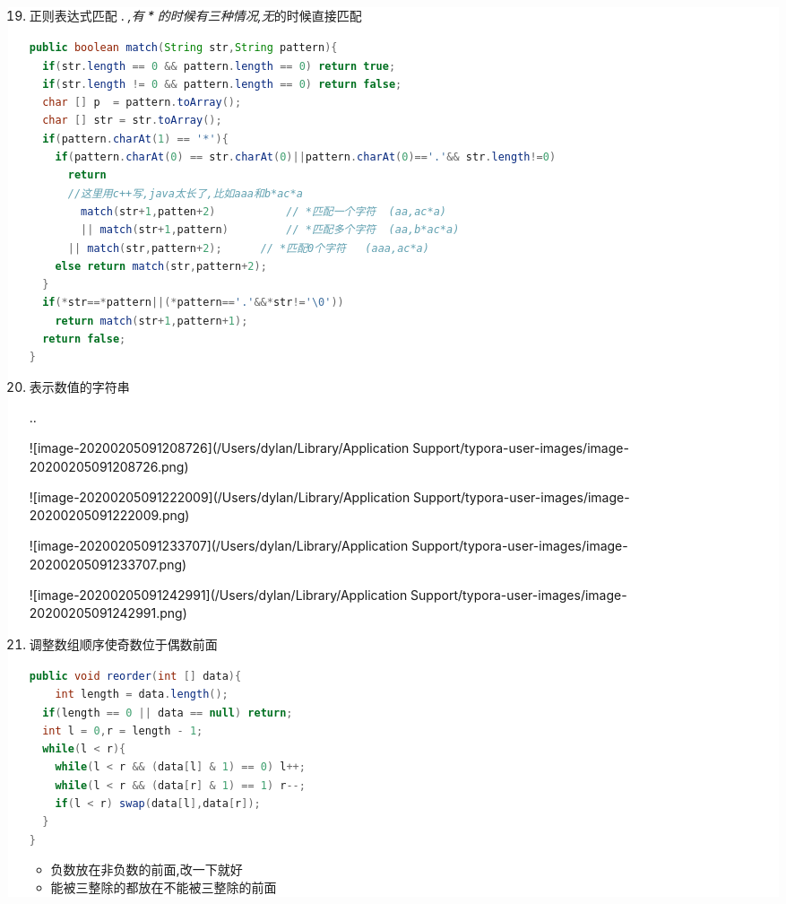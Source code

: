19. 正则表达式匹配 . *,有 * 的时候有三种情况,无*的时候直接匹配

    ```java
    public boolean match(String str,String pattern){
      if(str.length == 0 && pattern.length == 0) return true;
      if(str.length != 0 && pattern.length == 0) return false;
      char [] p  = pattern.toArray();
      char [] str = str.toArray();
      if(pattern.charAt(1) == '*'){
        if(pattern.charAt(0) == str.charAt(0)||pattern.charAt(0)=='.'&& str.length!=0)
          return 
          //这里用c++写,java太长了,比如aaa和b*ac*a
         	match(str+1,patten+2) 			// *匹配一个字符  (aa,ac*a)
         	|| match(str+1,pattern)			// *匹配多个字符	(aa,b*ac*a)
          || match(str,pattern+2);		// *匹配0个字符	 (aaa,ac*a)
        else return match(str,pattern+2);
      }
      if(*str==*pattern||(*pattern=='.'&&*str!='\0'))
        return match(str+1,pattern+1);
      return false;
    }
    ```

20. 表示数值的字符串

    ..

    ![image-20200205091208726](/Users/dylan/Library/Application Support/typora-user-images/image-20200205091208726.png)

    ![image-20200205091222009](/Users/dylan/Library/Application Support/typora-user-images/image-20200205091222009.png)

    ![image-20200205091233707](/Users/dylan/Library/Application Support/typora-user-images/image-20200205091233707.png)

    ![image-20200205091242991](/Users/dylan/Library/Application Support/typora-user-images/image-20200205091242991.png)

    

21. 调整数组顺序使奇数位于偶数前面

    ```java
    public void reorder(int [] data){
    	int length = data.length();
      if(length == 0 || data == null) return;
      int l = 0,r = length - 1;
      while(l < r){
        while(l < r && (data[l] & 1) == 0) l++;
        while(l < r && (data[r] & 1) == 1) r--;
        if(l < r) swap(data[l],data[r]);
      }
    }
    ```

    - 负数放在非负数的前面,改一下就好
    - 能被三整除的都放在不能被三整除的前面
